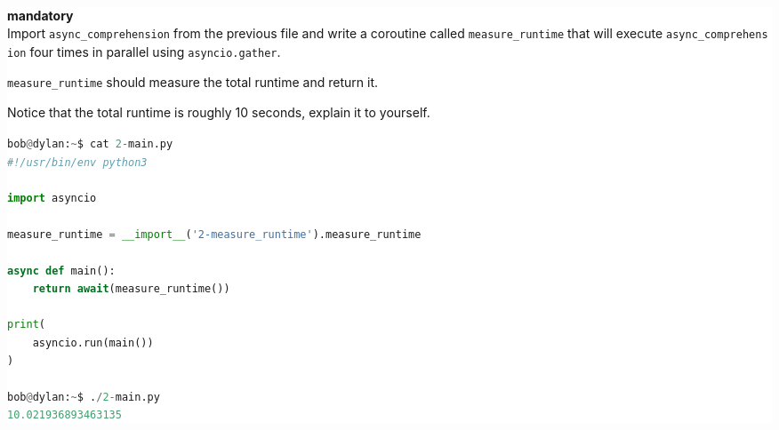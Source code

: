 **mandatory**  
Import `async_comprehension` from the previous file and write a coroutine called `measure_runtime` that will execute `async_comprehension` four times in parallel using `asyncio.gather`.

`measure_runtime` should measure the total runtime and return it.

Notice that the total runtime is roughly 10 seconds, explain it to yourself.

```python
bob@dylan:~$ cat 2-main.py
#!/usr/bin/env python3

import asyncio

measure_runtime = __import__('2-measure_runtime').measure_runtime

async def main():
    return await(measure_runtime())

print(
    asyncio.run(main())
)

bob@dylan:~$ ./2-main.py
10.021936893463135
```
